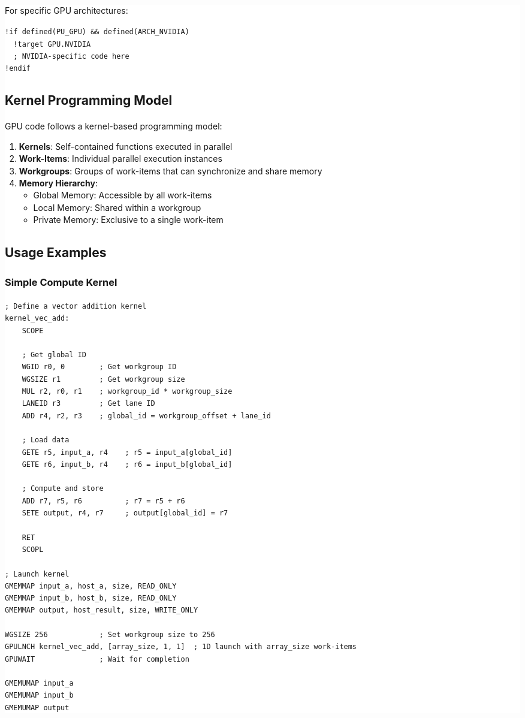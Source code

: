 For specific GPU architectures:

```
!if defined(PU_GPU) && defined(ARCH_NVIDIA)
  !target GPU.NVIDIA
  ; NVIDIA-specific code here
!endif
```

## Kernel Programming Model

GPU code follows a kernel-based programming model:

1. **Kernels**: Self-contained functions executed in parallel
2. **Work-Items**: Individual parallel execution instances
3. **Workgroups**: Groups of work-items that can synchronize and share memory
4. **Memory Hierarchy**:
   - Global Memory: Accessible by all work-items
   - Local Memory: Shared within a workgroup
   - Private Memory: Exclusive to a single work-item

## Usage Examples

### Simple Compute Kernel

```
; Define a vector addition kernel
kernel_vec_add:
    SCOPE
    
    ; Get global ID
    WGID r0, 0        ; Get workgroup ID
    WGSIZE r1         ; Get workgroup size
    MUL r2, r0, r1    ; workgroup_id * workgroup_size
    LANEID r3         ; Get lane ID
    ADD r4, r2, r3    ; global_id = workgroup_offset + lane_id
    
    ; Load data
    GETE r5, input_a, r4    ; r5 = input_a[global_id]
    GETE r6, input_b, r4    ; r6 = input_b[global_id]
    
    ; Compute and store
    ADD r7, r5, r6          ; r7 = r5 + r6
    SETE output, r4, r7     ; output[global_id] = r7
    
    RET
    SCOPL

; Launch kernel
GMEMMAP input_a, host_a, size, READ_ONLY
GMEMMAP input_b, host_b, size, READ_ONLY
GMEMMAP output, host_result, size, WRITE_ONLY

WGSIZE 256            ; Set workgroup size to 256
GPULNCH kernel_vec_add, [array_size, 1, 1]  ; 1D launch with array_size work-items
GPUWAIT               ; Wait for completion

GMEMUMAP input_a
GMEMUMAP input_b
GMEMUMAP output
```
